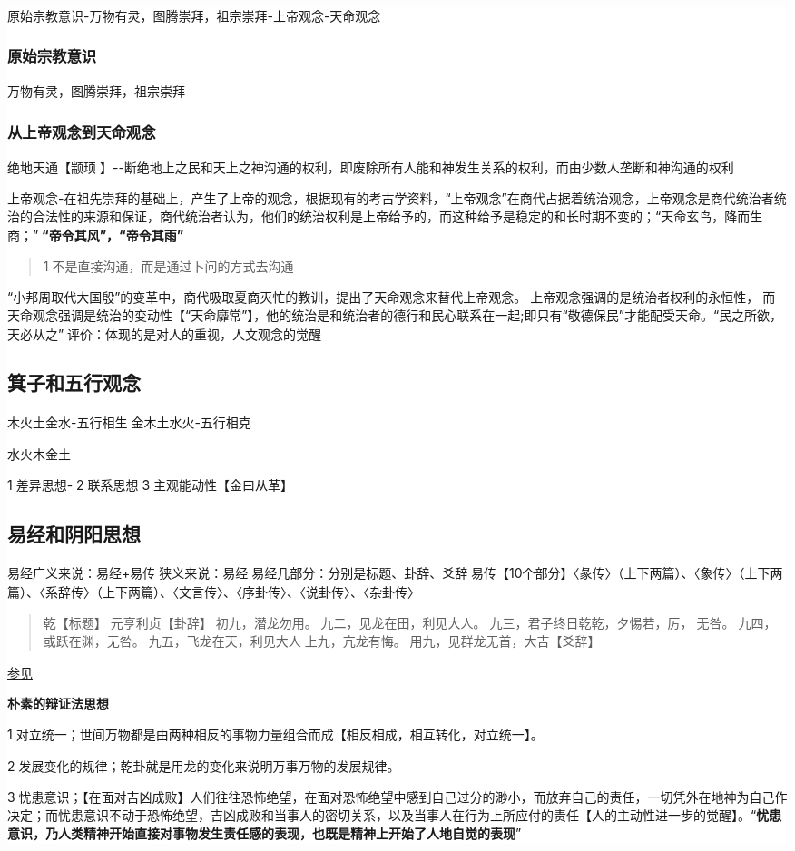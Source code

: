 原始宗教意识-万物有灵，图腾崇拜，祖宗崇拜-上帝观念-天命观念

### 原始宗教意识
万物有灵，图腾崇拜，祖宗崇拜

### 从上帝观念到天命观念

绝地天通【颛顼 】--断绝地上之民和天上之神沟通的权利，即废除所有人能和神发生关系的权利，而由少数人垄断和神沟通的权利

上帝观念-在祖先崇拜的基础上，产生了上帝的观念，根据现有的考古学资料，“上帝观念”在商代占据着统治观念，上帝观念是商代统治者统治的合法性的来源和保证，商代统治者认为，他们的统治权利是上帝给予的，而这种给予是稳定的和长时期不变的；“天命玄鸟，降而生商；”
**“帝令其风”，“帝令其雨”**
> 1 不是直接沟通，而是通过卜问的方式去沟通

“小邦周取代大国殷”的变革中，商代吸取夏商灭忙的教训，提出了天命观念来替代上帝观念。
上帝观念强调的是统治者权利的永恒性，
而天命观念强调是统治的变动性【“天命靡常”】，他的统治是和统治者的德行和民心联系在一起;即只有“敬德保民”才能配受天命。“民之所欲，天必从之”
评价：体现的是对人的重视，人文观念的觉醒

## 箕子和五行观念

木火土金水-五行相生
金木土水火-五行相克

水火木金土


1 差异思想-
2 联系思想
3 主观能动性【金曰从革】

## 易经和阴阳思想

易经广义来说：易经+易传
狭义来说：易经
易经几部分：分别是标题、卦辞、爻辞
易传【10个部分】〈彖传〉（上下两篇）、〈象传〉（上下两篇）、〈系辞传〉（上下两篇）、〈文言传〉、〈序卦传〉、〈说卦传〉、〈杂卦传〉

> 乾【标题】   元亨利贞【卦辞】
> 初九，潜龙勿用。
> 九二，见龙在田，利见大人。
> 九三，君子终日乾乾，夕惕若，厉， 无咎。
> 九四，或跃在渊，无咎。
> 九五，飞龙在天，利见大人
> 上九，亢龙有悔。
> 用九，见群龙无首，大吉【爻辞】

[参见](https://upload.wikimedia.org/wikipedia/commons/b/b7/Xiantianbagua.png)

**朴素的辩证法思想**

1 对立统一；世间万物都是由两种相反的事物力量组合而成【相反相成，相互转化，对立统一】。

2 发展变化的规律；乾卦就是用龙的变化来说明万事万物的发展规律。

3 忧患意识；【在面对吉凶成败】人们往往恐怖绝望，在面对恐怖绝望中感到自己过分的渺小，而放弃自己的责任，一切凭外在地神为自己作决定；而忧患意识不动于恐怖绝望，吉凶成败和当事人的密切关系，以及当事人在行为上所应付的责任【人的主动性进一步的觉醒】。“**忧患意识，乃人类精神开始直接对事物发生责任感的表现，也既是精神上开始了人地自觉的表现**”
